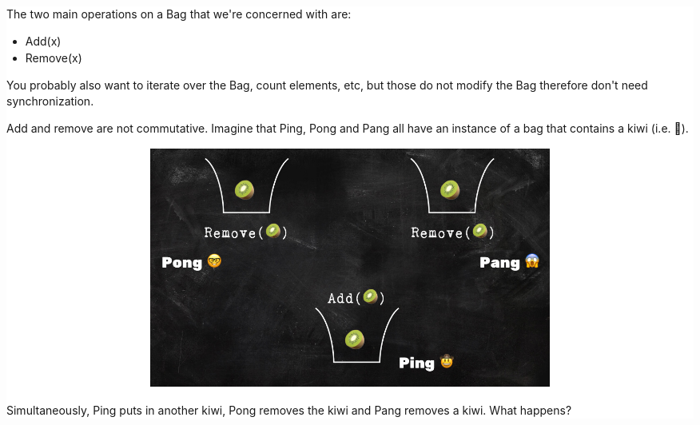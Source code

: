 The two main operations on a Bag that we're concerned with are:

- Add(x)
- Remove(x)

You probably also want to iterate over the Bag, count elements, etc, but those do not modify the Bag therefore don't need synchronization.

Add and remove are not commutative. Imagine that Ping, Pong and Pang all have an instance of a bag that contains a kiwi (i.e. 🥝).

<center><img src="/images/2017/alchemy_kiwi1.jpg" width="500"/></center>

Simultaneously, Ping puts in another kiwi, Pong removes the kiwi and Pang removes a kiwi. What happens?
